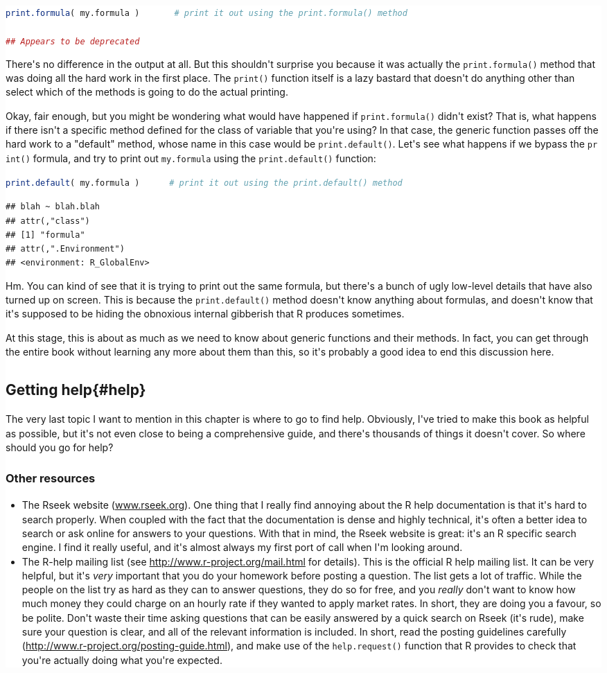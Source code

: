 ```r
print.formula( my.formula )       # print it out using the print.formula() method

## Appears to be deprecated
```
There's no difference in the output at all. But this shouldn't surprise you because it was actually the `print.formula()` method that was doing all the hard work in the first place. The `print()` function itself is a lazy bastard that doesn't do anything other than select which of the methods is going to do the actual printing. 

Okay, fair enough, but you might be wondering what would have happened if `print.formula()` didn't exist? That is, what happens if there isn't a specific method defined for the class of variable that you're using? In that case, the generic function passes off the hard work to a "default" method, whose name in this case would be `print.default()`. Let's see what happens if we bypass the `print()` formula, and try to print out `my.formula` using the  `print.default()` function:

```r
print.default( my.formula )      # print it out using the print.default() method
```

```
## blah ~ blah.blah
## attr(,"class")
## [1] "formula"
## attr(,".Environment")
## <environment: R_GlobalEnv>
```
Hm. You can kind of see that it is trying to print out the same formula, but there's a bunch of ugly low-level details that have also turned up on screen. This is because the `print.default()` method doesn't know anything about formulas, and doesn't know that it's supposed to be hiding the obnoxious internal gibberish that R produces sometimes. 

At this stage, this is about as much as we need to know about generic functions and their methods. In fact, you can get through the entire book without learning any more about them than this, so it's probably a good idea to end this discussion here.

## Getting help{#help}

The very last topic I want to mention in this chapter is where to go to find help. Obviously, I've tried to make this book as helpful as possible, but it's not even close to being a comprehensive guide, and there's thousands of things it doesn't cover. So where should you go for help? 


### Other resources

- The Rseek website (www.rseek.org). One thing that I really find annoying about the R help documentation is that it's hard to search properly. When coupled with the fact that the documentation is dense and highly technical, it's often a better idea to search or ask online for answers to your questions. With that in mind, the Rseek website is great: it's an R specific search engine. I find it really useful, and it's almost always my first port of call when I'm looking around.
- The R-help mailing list (see http://www.r-project.org/mail.html for details). This is the official R help mailing list. It can be very helpful, but it's *very* important that you do your homework before posting a question. The list gets a lot of traffic. While the people on the list try as hard as they can to answer questions, they do so for free, and you *really* don't want to know how much money they could charge on an hourly rate if they wanted to apply market rates. In short, they are doing you a favour, so be polite. Don't waste their time asking questions that can be easily answered by a quick search on Rseek (it's rude), make sure your question is clear, and all of the relevant information is included. In short, read the posting guidelines carefully (http://www.r-project.org/posting-guide.html), and make use of the `help.request()` function that R provides to check that you're actually doing what you're expected.
